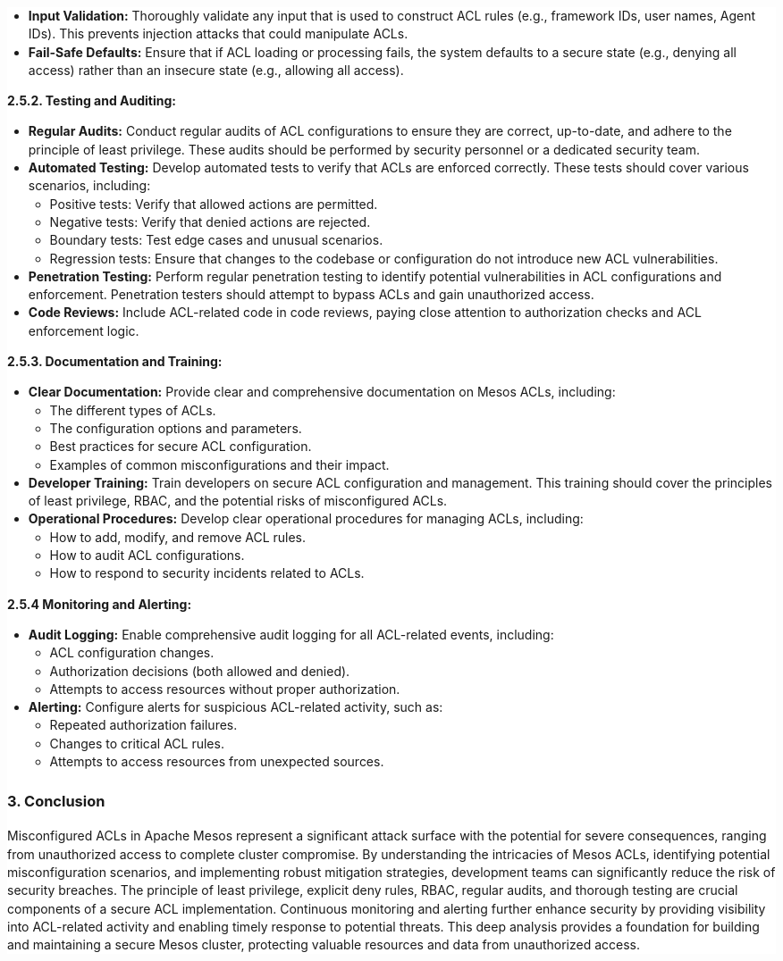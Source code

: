 *   **Input Validation:**  Thoroughly validate any input that is used to construct ACL rules (e.g., framework IDs, user names, Agent IDs).  This prevents injection attacks that could manipulate ACLs.
*   **Fail-Safe Defaults:** Ensure that if ACL loading or processing fails, the system defaults to a secure state (e.g., denying all access) rather than an insecure state (e.g., allowing all access).

**2.5.2.  Testing and Auditing:**

*   **Regular Audits:**  Conduct regular audits of ACL configurations to ensure they are correct, up-to-date, and adhere to the principle of least privilege.  These audits should be performed by security personnel or a dedicated security team.
*   **Automated Testing:**  Develop automated tests to verify that ACLs are enforced correctly.  These tests should cover various scenarios, including:
    *   Positive tests: Verify that allowed actions are permitted.
    *   Negative tests: Verify that denied actions are rejected.
    *   Boundary tests: Test edge cases and unusual scenarios.
    *   Regression tests: Ensure that changes to the codebase or configuration do not introduce new ACL vulnerabilities.
*   **Penetration Testing:**  Perform regular penetration testing to identify potential vulnerabilities in ACL configurations and enforcement.  Penetration testers should attempt to bypass ACLs and gain unauthorized access.
*   **Code Reviews:**  Include ACL-related code in code reviews, paying close attention to authorization checks and ACL enforcement logic.

**2.5.3.  Documentation and Training:**

*   **Clear Documentation:**  Provide clear and comprehensive documentation on Mesos ACLs, including:
    *   The different types of ACLs.
    *   The configuration options and parameters.
    *   Best practices for secure ACL configuration.
    *   Examples of common misconfigurations and their impact.
*   **Developer Training:**  Train developers on secure ACL configuration and management.  This training should cover the principles of least privilege, RBAC, and the potential risks of misconfigured ACLs.
*   **Operational Procedures:**  Develop clear operational procedures for managing ACLs, including:
    *   How to add, modify, and remove ACL rules.
    *   How to audit ACL configurations.
    *   How to respond to security incidents related to ACLs.

**2.5.4  Monitoring and Alerting:**

* **Audit Logging:** Enable comprehensive audit logging for all ACL-related events, including:
    * ACL configuration changes.
    * Authorization decisions (both allowed and denied).
    * Attempts to access resources without proper authorization.
* **Alerting:** Configure alerts for suspicious ACL-related activity, such as:
    * Repeated authorization failures.
    * Changes to critical ACL rules.
    * Attempts to access resources from unexpected sources.

### 3. Conclusion

Misconfigured ACLs in Apache Mesos represent a significant attack surface with the potential for severe consequences, ranging from unauthorized access to complete cluster compromise. By understanding the intricacies of Mesos ACLs, identifying potential misconfiguration scenarios, and implementing robust mitigation strategies, development teams can significantly reduce the risk of security breaches. The principle of least privilege, explicit deny rules, RBAC, regular audits, and thorough testing are crucial components of a secure ACL implementation. Continuous monitoring and alerting further enhance security by providing visibility into ACL-related activity and enabling timely response to potential threats. This deep analysis provides a foundation for building and maintaining a secure Mesos cluster, protecting valuable resources and data from unauthorized access.